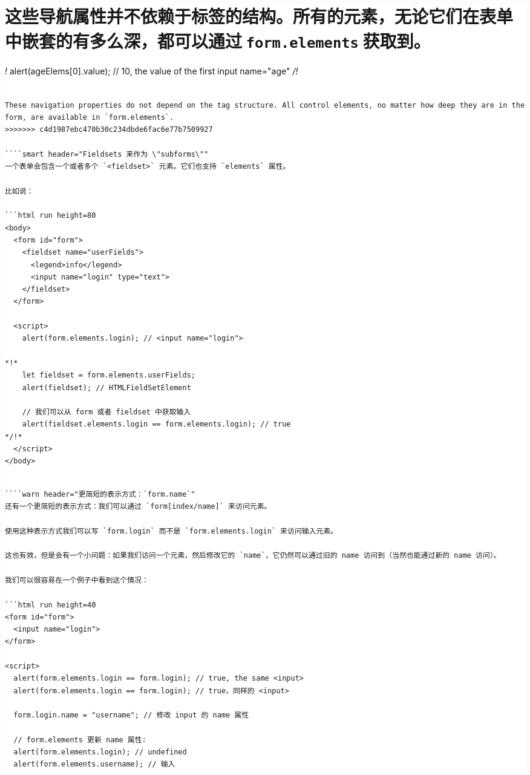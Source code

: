 这些导航属性并不依赖于标签的结构。所有的元素，无论它们在表单中嵌套的有多么深，都可以通过 `form.elements` 获取到。
=======
*!*
alert(ageElems[0].value); // 10, the value of the first input name="age"
*/!*
</script>
```

These navigation properties do not depend on the tag structure. All control elements, no matter how deep they are in the form, are available in `form.elements`.
>>>>>>> c4d1987ebc470b30c234dbde6fac6e77b7509927

````smart header="Fieldsets 来作为 \"subforms\""
一个表单会包含一个或者多个 `<fieldset>` 元素。它们也支持 `elements` 属性。

比如说：

```html run height=80
<body>
  <form id="form">
    <fieldset name="userFields">
      <legend>info</legend>
      <input name="login" type="text">
    </fieldset>
  </form>

  <script>
    alert(form.elements.login); // <input name="login">

*!*
    let fieldset = form.elements.userFields;
    alert(fieldset); // HTMLFieldSetElement

    // 我们可以从 form 或者 fieldset 中获取输入
    alert(fieldset.elements.login == form.elements.login); // true
*/!*
  </script>
</body>
```
````

````warn header="更简短的表示方式：`form.name`"
还有一个更简短的表示方式：我们可以通过 `form[index/name]` 来访问元素。

使用这种表示方式我们可以写 `form.login` 而不是 `form.elements.login` 来访问输入元素。

这也有效，但是会有一个小问题：如果我们访问一个元素，然后修改它的 `name`，它仍然可以通过旧的 name 访问到（当然也能通过新的 name 访问）。

我们可以很容易在一个例子中看到这个情况：

```html run height=40
<form id="form">
  <input name="login">
</form>

<script>
  alert(form.elements.login == form.login); // true, the same <input>
  alert(form.elements.login == form.login); // true，同样的 <input>

  form.login.name = "username"; // 修改 input 的 name 属性

  // form.elements 更新 name 属性:
  alert(form.elements.login); // undefined
  alert(form.elements.username); // 输入

````